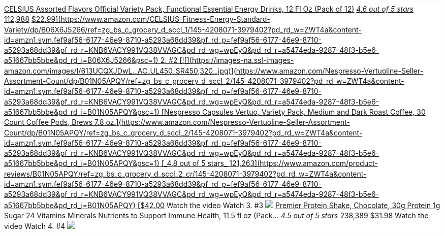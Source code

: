 [CELSIUS Assorted Flavors Official Variety Pack, Functional Essential Energy Drinks, 12 Fl Oz (Pack of 12)](https://www.amazon.com/CELSIUS-Fitness-Energy-Standard-Variety/dp/B06X6J5266/ref=zg_bs_c_grocery_d_sccl_1/145-4208071-3979402?pd_rd_w=ZWT4a&content-id=amzn1.sym.fef9af56-6177-46e9-8710-a5293a68dd39&pf_rd_p=fef9af56-6177-46e9-8710-a5293a68dd39&pf_rd_r=KNB6VACY991VQ38VVAGC&pd_rd_wg=wpEyQ&pd_rd_r=a5474eda-9287-48f3-b5e6-a51667bb5bbe&pd_rd_i=B06X6J5266&psc=1)
[_4.6 out of 5 stars_ 112,988](https://www.amazon.com/product-reviews/B06X6J5266/ref=zg_bs_c_grocery_d_sccl_1_cr/145-4208071-3979402?pd_rd_w=ZWT4a&content-id=amzn1.sym.fef9af56-6177-46e9-8710-a5293a68dd39&pf_rd_p=fef9af56-6177-46e9-8710-a5293a68dd39&pf_rd_r=KNB6VACY991VQ38VVAGC&pd_rd_wg=wpEyQ&pd_rd_r=a5474eda-9287-48f3-b5e6-a51667bb5bbe&pd_rd_i=B06X6J5266)
[$22.99](https://www.amazon.com/CELSIUS-Fitness-Energy-Standard-Variety/dp/B06X6J5266/ref=zg_bs_c_grocery_d_sccl_1/145-4208071-3979402?pd_rd_w=ZWT4a&content-id=amzn1.sym.fef9af56-6177-46e9-8710-a5293a68dd39&pf_rd_p=fef9af56-6177-46e9-8710-a5293a68dd39&pf_rd_r=KNB6VACY991VQ38VVAGC&pd_rd_wg=wpEyQ&pd_rd_r=a5474eda-9287-48f3-b5e6-a51667bb5bbe&pd_rd_i=B06X6J5266&psc=1)
  2. #2
[![](https://images-na.ssl-images-amazon.com/images/I/613UCQXJDwL._AC_UL450_SR450,320_.jpg)](https://www.amazon.com/Nespresso-Vertuoline-Seller-Assortment-Count/dp/B01N05APQY/ref=zg_bs_c_grocery_d_sccl_2/145-4208071-3979402?pd_rd_w=ZWT4a&content-id=amzn1.sym.fef9af56-6177-46e9-8710-a5293a68dd39&pf_rd_p=fef9af56-6177-46e9-8710-a5293a68dd39&pf_rd_r=KNB6VACY991VQ38VVAGC&pd_rd_wg=wpEyQ&pd_rd_r=a5474eda-9287-48f3-b5e6-a51667bb5bbe&pd_rd_i=B01N05APQY&psc=1)
[Nespresso Capsules Vertuo, Variety Pack, Medium and Dark Roast Coffee, 30 Count Coffee Pods, Brews 7.8 oz.](https://www.amazon.com/Nespresso-Vertuoline-Seller-Assortment-Count/dp/B01N05APQY/ref=zg_bs_c_grocery_d_sccl_2/145-4208071-3979402?pd_rd_w=ZWT4a&content-id=amzn1.sym.fef9af56-6177-46e9-8710-a5293a68dd39&pf_rd_p=fef9af56-6177-46e9-8710-a5293a68dd39&pf_rd_r=KNB6VACY991VQ38VVAGC&pd_rd_wg=wpEyQ&pd_rd_r=a5474eda-9287-48f3-b5e6-a51667bb5bbe&pd_rd_i=B01N05APQY&psc=1)
[_4.8 out of 5 stars_ 121,263](https://www.amazon.com/product-reviews/B01N05APQY/ref=zg_bs_c_grocery_d_sccl_2_cr/145-4208071-3979402?pd_rd_w=ZWT4a&content-id=amzn1.sym.fef9af56-6177-46e9-8710-a5293a68dd39&pf_rd_p=fef9af56-6177-46e9-8710-a5293a68dd39&pf_rd_r=KNB6VACY991VQ38VVAGC&pd_rd_wg=wpEyQ&pd_rd_r=a5474eda-9287-48f3-b5e6-a51667bb5bbe&pd_rd_i=B01N05APQY)
[$42.00](https://www.amazon.com/Nespresso-Vertuoline-Seller-Assortment-Count/dp/B01N05APQY/ref=zg_bs_c_grocery_d_sccl_2/145-4208071-3979402?pd_rd_w=ZWT4a&content-id=amzn1.sym.fef9af56-6177-46e9-8710-a5293a68dd39&pf_rd_p=fef9af56-6177-46e9-8710-a5293a68dd39&pf_rd_r=KNB6VACY991VQ38VVAGC&pd_rd_wg=wpEyQ&pd_rd_r=a5474eda-9287-48f3-b5e6-a51667bb5bbe&pd_rd_i=B01N05APQY&psc=1)
Watch the video
Watch 
  3. #3
[![](https://images-na.ssl-images-amazon.com/images/I/719eDVmYeYL._AC_UL225_SR225,160_.jpg)](https://www.amazon.com/Premier-Protein-Shake-Chocolate-11-5/dp/B07MJL8NXR/ref=zg_bs_c_grocery_d_sccl_3/145-4208071-3979402?pd_rd_w=ZWT4a&content-id=amzn1.sym.fef9af56-6177-46e9-8710-a5293a68dd39&pf_rd_p=fef9af56-6177-46e9-8710-a5293a68dd39&pf_rd_r=KNB6VACY991VQ38VVAGC&pd_rd_wg=wpEyQ&pd_rd_r=a5474eda-9287-48f3-b5e6-a51667bb5bbe&pd_rd_i=B07MJL8NXR&psc=1)
[Premier Protein Shake, Chocolate, 30g Protein 1g Sugar 24 Vitamins Minerals Nutrients to Support Immune Health, 11.5 fl oz (Pack…](https://www.amazon.com/Premier-Protein-Shake-Chocolate-11-5/dp/B07MJL8NXR/ref=zg_bs_c_grocery_d_sccl_3/145-4208071-3979402?pd_rd_w=ZWT4a&content-id=amzn1.sym.fef9af56-6177-46e9-8710-a5293a68dd39&pf_rd_p=fef9af56-6177-46e9-8710-a5293a68dd39&pf_rd_r=KNB6VACY991VQ38VVAGC&pd_rd_wg=wpEyQ&pd_rd_r=a5474eda-9287-48f3-b5e6-a51667bb5bbe&pd_rd_i=B07MJL8NXR&psc=1)
[ _4.5 out of 5 stars_ 238,389](https://www.amazon.com/product-reviews/B07MJL8NXR/ref=zg_bs_c_grocery_d_sccl_3_cr/145-4208071-3979402?pd_rd_w=ZWT4a&content-id=amzn1.sym.fef9af56-6177-46e9-8710-a5293a68dd39&pf_rd_p=fef9af56-6177-46e9-8710-a5293a68dd39&pf_rd_r=KNB6VACY991VQ38VVAGC&pd_rd_wg=wpEyQ&pd_rd_r=a5474eda-9287-48f3-b5e6-a51667bb5bbe&pd_rd_i=B07MJL8NXR)
[$31.98](https://www.amazon.com/Premier-Protein-Shake-Chocolate-11-5/dp/B07MJL8NXR/ref=zg_bs_c_grocery_d_sccl_3/145-4208071-3979402?pd_rd_w=ZWT4a&content-id=amzn1.sym.fef9af56-6177-46e9-8710-a5293a68dd39&pf_rd_p=fef9af56-6177-46e9-8710-a5293a68dd39&pf_rd_r=KNB6VACY991VQ38VVAGC&pd_rd_wg=wpEyQ&pd_rd_r=a5474eda-9287-48f3-b5e6-a51667bb5bbe&pd_rd_i=B07MJL8NXR&psc=1)
Watch the video
Watch 
  4. #4
[![](https://images-na.ssl-images-amazon.com/images/I/81fv0rP0kPL._AC_UL225_SR225,160_.jpg)](https://www.amazon.com/Sparkling-Raspberry-Antioxidants-Vitamins-Bottles/dp/B003P02EGU/ref=zg_bs_c_grocery_d_sccl_4/145-4208071-3979402?pd_rd_w=ZWT4a&content-id=amzn1.sym.fef9af56-6177-46e9-8710-a5293a68dd39&pf_rd_p=fef9af56-6177-46e9-8710-a5293a68dd39&pf_rd_r=KNB6VACY991VQ38VVAGC&pd_rd_wg=wpEyQ&pd_rd_r=a5474eda-9287-48f3-b5e6-a51667bb5bbe&pd_rd_i=B003P02EGU&psc=1)